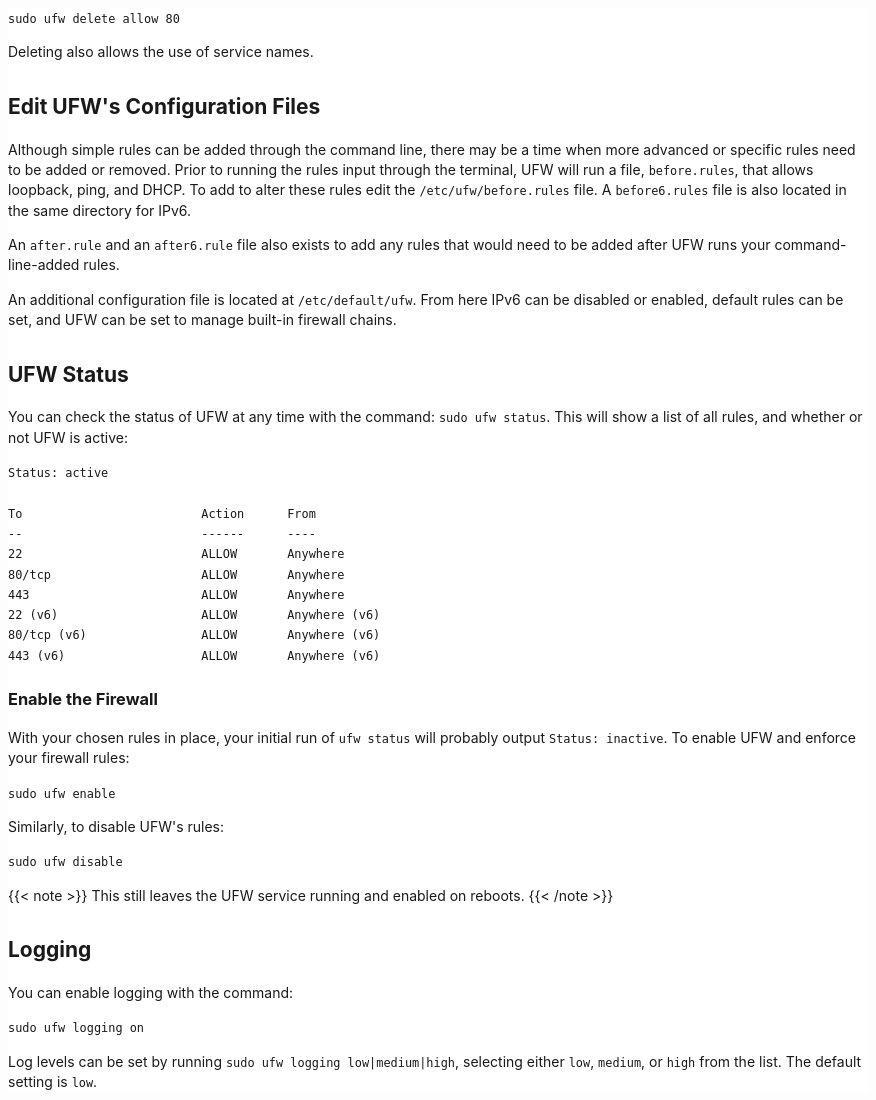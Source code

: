     sudo ufw delete allow 80

Deleting also allows the use of service names.

## Edit UFW's Configuration Files

Although simple rules can be added through the command line, there may be a time when more advanced or specific rules need to be added or removed. Prior to running the rules input through the terminal, UFW will run a file, `before.rules`, that allows loopback, ping, and DHCP. To add to alter these rules edit the `/etc/ufw/before.rules` file. A `before6.rules` file is also located in the same directory for IPv6.

An `after.rule` and an `after6.rule` file also exists to add any rules that would need to be added after UFW runs your command-line-added rules.

An additional configuration file is located at `/etc/default/ufw`. From here IPv6 can be disabled or enabled, default rules can be set, and UFW can be set to manage built-in firewall chains.

## UFW Status

You can check the status of UFW at any time with the command: `sudo ufw status`. This will show a list of all rules, and whether or not UFW is active:

    Status: active

    To                         Action      From
    --                         ------      ----
    22                         ALLOW       Anywhere
    80/tcp                     ALLOW       Anywhere
    443                        ALLOW       Anywhere
    22 (v6)                    ALLOW       Anywhere (v6)
    80/tcp (v6)                ALLOW       Anywhere (v6)
    443 (v6)                   ALLOW       Anywhere (v6)

### Enable the Firewall

With your chosen rules in place, your initial run of `ufw status` will probably output `Status: inactive`. To enable UFW and enforce your firewall rules:

    sudo ufw enable

Similarly, to disable UFW's rules:

    sudo ufw disable

{{< note >}}
This still leaves the UFW service running and enabled on reboots.
{{< /note >}}

## Logging

You can enable logging with the command:

    sudo ufw logging on

Log levels can be set by running `sudo ufw logging low|medium|high`, selecting either `low`, `medium`, or `high` from the list. The default setting is `low`.
